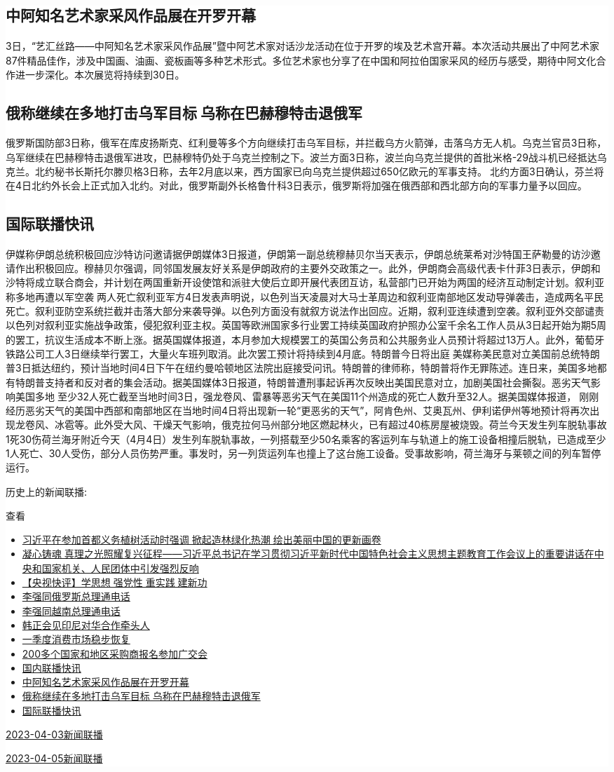
## 中阿知名艺术家采风作品展在开罗开幕


3日，“艺汇丝路——中阿知名艺术家采风作品展”暨中阿艺术家对话沙龙活动在位于开罗的埃及艺术宫开幕。本次活动共展出了中阿艺术家87件精品佳作，涉及中国画、油画、瓷板画等多种艺术形式。多位艺术家也分享了在中国和阿拉伯国家采风的经历与感受，期待中阿文化合作进一步深化。本次展览将持续到30日。


## 俄称继续在多地打击乌军目标 乌称在巴赫穆特击退俄军


俄罗斯国防部3日称，俄军在库皮扬斯克、红利曼等多个方向继续打击乌军目标，并拦截乌方火箭弹，击落乌方无人机。乌克兰官员3日称，乌军继续在巴赫穆特击退俄军进攻，巴赫穆特仍处于乌克兰控制之下。波兰方面3日称，波兰向乌克兰提供的首批米格-29战斗机已经抵达乌克兰。北约秘书长斯托尔滕贝格3日称，去年2月底以来，西方国家已向乌克兰提供超过650亿欧元的军事支持。 北约方面3日确认，芬兰将在4日北约外长会上正式加入北约。对此，俄罗斯副外长格鲁什科3日表示，俄罗斯将加强在俄西部和西北部方向的军事力量予以回应。


## 国际联播快讯


伊媒称伊朗总统积极回应沙特访问邀请据伊朗媒体3日报道，伊朗第一副总统穆赫贝尔当天表示，伊朗总统莱希对沙特国王萨勒曼的访沙邀请作出积极回应。穆赫贝尔强调，同邻国发展友好关系是伊朗政府的主要外交政策之一。此外，伊朗商会高级代表卡什菲3日表示，伊朗和沙特将成立联合商会，并计划在两国重新开设使馆和派驻大使后立即开展代表团互访，私营部门已开始为两国的经济互动制定计划。叙利亚称多地再遭以军空袭 两人死亡叙利亚军方4日发表声明说，以色列当天凌晨对大马士革周边和叙利亚南部地区发动导弹袭击，造成两名平民死亡。叙利亚防空系统拦截并击落大部分来袭导弹。以色列方面没有就叙方说法作出回应。近期，叙利亚连续遭到空袭。叙利亚外交部谴责以色列对叙利亚实施战争政策，侵犯叙利亚主权。英国等欧洲国家多行业罢工持续英国政府护照办公室千余名工作人员从3日起开始为期5周的罢工，抗议生活成本不断上涨。据英国媒体报道，本月参加大规模罢工的英国公务员和公共服务业人员预计将超过13万人。此外，葡萄牙铁路公司工人3日继续举行罢工，大量火车班列取消。此次罢工预计将持续到4月底。特朗普今日将出庭 美媒称美民意对立美国前总统特朗普3日抵达纽约，预计当地时间4日下午在纽约曼哈顿地区法院出庭接受问讯。特朗普的律师称，特朗普将作无罪陈述。连日来，美国多地都有特朗普支持者和反对者的集会活动。据美国媒体3日报道，特朗普遭刑事起诉再次反映出美国民意对立，加剧美国社会撕裂。恶劣天气影响美国多地 至少32人死亡截至当地时间3日，强龙卷风、雷暴等恶劣天气在美国11个州造成的死亡人数升至32人。据美国媒体报道， 刚刚经历恶劣天气的美国中西部和南部地区在当地时间4日将出现新一轮“更恶劣的天气”，阿肯色州、艾奥瓦州、伊利诺伊州等地预计将再次出现龙卷风、冰雹等。此外受大风、干燥天气影响，俄克拉何马州部分地区燃起林火，已有超过40栋房屋被烧毁。荷兰今天发生列车脱轨事故 1死30伤荷兰海牙附近今天（4月4日）发生列车脱轨事故，一列搭载至少50名乘客的客运列车与轨道上的施工设备相撞后脱轨，已造成至少1人死亡、30人受伤，部分人员伤势严重。事发时，另一列货运列车也撞上了这台施工设备。受事故影响，荷兰海牙与莱顿之间的列车暂停运行。






历史上的新闻联播:

 查看
 

* [习近平在参加首都义务植树活动时强调 掀起造林绿化热潮 绘出美丽中国的更新画卷](#习近平在参加首都义务植树活动时强调-掀起造林绿化热潮-绘出美丽中国的更新画卷)
* [凝心铸魂 真理之光照耀复兴征程——习近平总书记在学习贯彻习近平新时代中国特色社会主义思想主题教育工作会议上的重要讲话在中央和国家机关、人民团体中引发强烈反响](#凝心铸魂-真理之光照耀复兴征程——习近平总书记在学习贯彻习近平新时代中国特色社会主义思想主题教育工作会议上的重要讲话在中央和国家)
* [【央视快评】学思想 强党性 重实践 建新功](#【央视快评】学思想-强党性-重实践-建新功)
* [李强同俄罗斯总理通电话](#李强同俄罗斯总理通电话)
* [李强同越南总理通电话](#李强同越南总理通电话)
* [韩正会见印尼对华合作牵头人](#韩正会见印尼对华合作牵头人)
* [一季度消费市场稳步恢复](#一季度消费市场稳步恢复)
* [200多个国家和地区采购商报名参加广交会](#200多个国家和地区采购商报名参加广交会)
* [国内联播快讯](#国内联播快讯)
* [中阿知名艺术家采风作品展在开罗开幕](#中阿知名艺术家采风作品展在开罗开幕)
* [俄称继续在多地打击乌军目标 乌称在巴赫穆特击退俄军](#俄称继续在多地打击乌军目标-乌称在巴赫穆特击退俄军)
* [国际联播快讯](#国际联播快讯)






[2023-04-03新闻联播](/xinwenlianbo/20230403)


[2023-04-05新闻联播](/xinwenlianbo/20230405)



